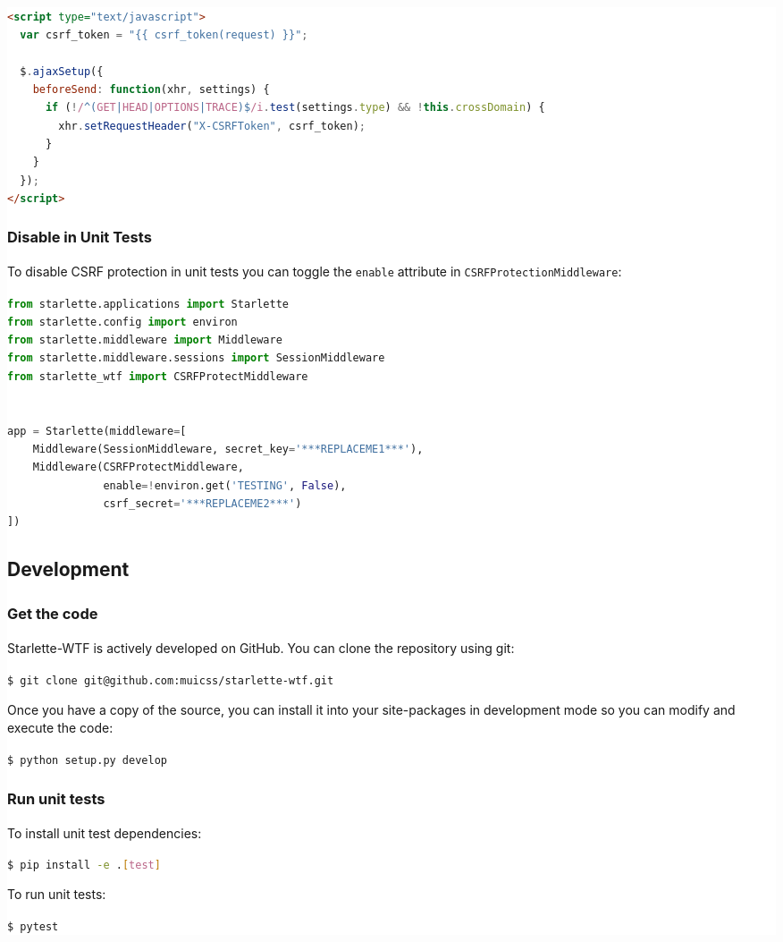 ```html
<script type="text/javascript">
  var csrf_token = "{{ csrf_token(request) }}";

  $.ajaxSetup({
    beforeSend: function(xhr, settings) {
      if (!/^(GET|HEAD|OPTIONS|TRACE)$/i.test(settings.type) && !this.crossDomain) {
        xhr.setRequestHeader("X-CSRFToken", csrf_token);
      }
    }
  });
</script>
```

### Disable in Unit Tests

To disable CSRF protection in unit tests you can toggle the `enable` attribute in `CSRFProtectionMiddleware`:

```python
from starlette.applications import Starlette
from starlette.config import environ
from starlette.middleware import Middleware
from starlette.middleware.sessions import SessionMiddleware
from starlette_wtf import CSRFProtectMiddleware


app = Starlette(middleware=[
    Middleware(SessionMiddleware, secret_key='***REPLACEME1***'),
    Middleware(CSRFProtectMiddleware,
               enable=!environ.get('TESTING', False),
               csrf_secret='***REPLACEME2***')
])
```

## Development

### Get the code

Starlette-WTF is actively developed on GitHub. You can clone the repository using git:

```bash
$ git clone git@github.com:muicss/starlette-wtf.git
```

Once you have a copy of the source, you can install it into your site-packages in development mode so you can modify and execute the code:

```bash
$ python setup.py develop
```

### Run unit tests

To install unit test dependencies:

```bash
$ pip install -e .[test]
```

To run unit tests:

```bash
$ pytest
```
